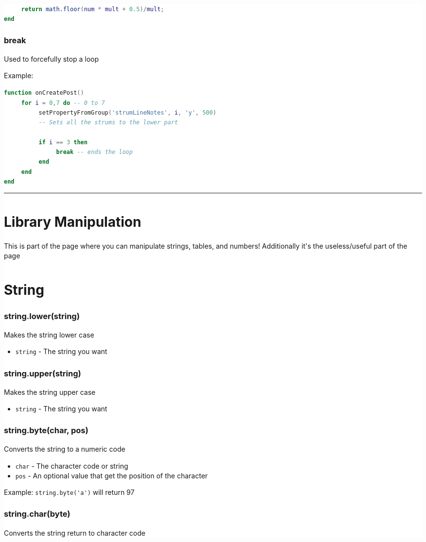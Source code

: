 ```lua
     return math.floor(num * mult + 0.5)/mult; 
end
```

### break
Used to forcefully stop a loop

Example:
```lua
function onCreatePost()
     for i = 0,7 do -- 0 to 7
          setPropertyFromGroup('strumLineNotes', i, 'y', 500) 
          -- Sets all the strums to the lower part
        
          if i == 3 then 
               break -- ends the loop
          end
     end
end
```

***

# Library Manipulation
This is part of the page where you can manipulate strings, tables, and numbers! Additionally it's the useless/useful part of the page

# String

### string.lower(string)
Makes the string lower case

- `string` - The string you want

### string.upper(string)
Makes the string upper case

- `string` - The string you want

### string.byte(char, pos)
Converts the string to a numeric code

- `char` - The character code or string
- `pos` -  An optional value that get the position of the character

Example: `string.byte('a')` will return 97

### string.char(byte)
Converts the string return to character code
